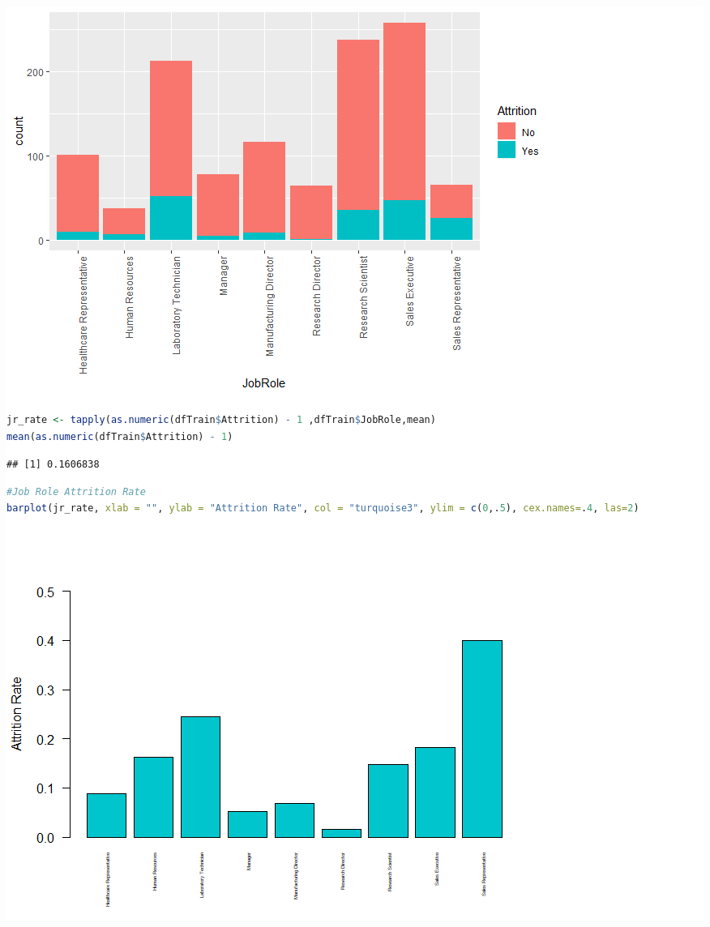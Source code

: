 ![](CaseStudy2_JAu_CMadding_files/figure-html/JobRole-1.png)

```r
jr_rate <- tapply(as.numeric(dfTrain$Attrition) - 1 ,dfTrain$JobRole,mean)
mean(as.numeric(dfTrain$Attrition) - 1)
```

```
## [1] 0.1606838
```

```r
#Job Role Attrition Rate
barplot(jr_rate, xlab = "", ylab = "Attrition Rate", col = "turquoise3", ylim = c(0,.5), cex.names=.4, las=2)
```

![](CaseStudy2_JAu_CMadding_files/figure-html/JobRole-2.png)